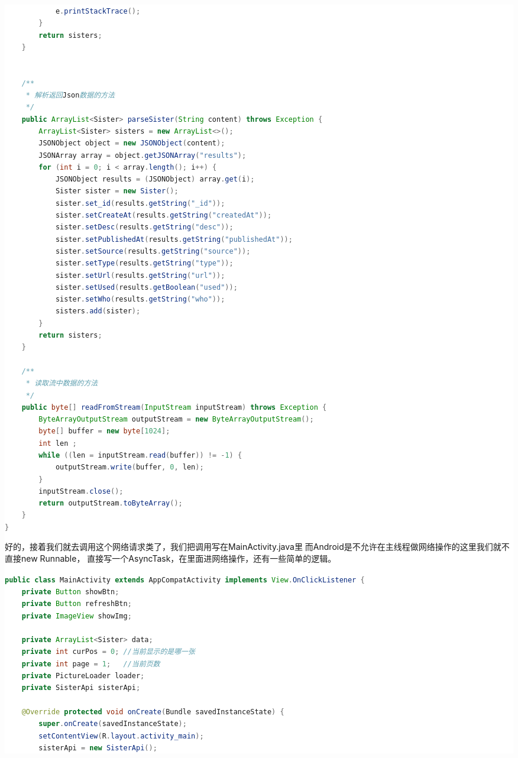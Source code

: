 ```java
            e.printStackTrace();
        }
        return sisters;
    }


    /**
     * 解析返回Json数据的方法
     */
    public ArrayList<Sister> parseSister(String content) throws Exception {
        ArrayList<Sister> sisters = new ArrayList<>();
        JSONObject object = new JSONObject(content);
        JSONArray array = object.getJSONArray("results");
        for (int i = 0; i < array.length(); i++) {
            JSONObject results = (JSONObject) array.get(i);
            Sister sister = new Sister();
            sister.set_id(results.getString("_id"));
            sister.setCreateAt(results.getString("createdAt"));
            sister.setDesc(results.getString("desc"));
            sister.setPublishedAt(results.getString("publishedAt"));
            sister.setSource(results.getString("source"));
            sister.setType(results.getString("type"));
            sister.setUrl(results.getString("url"));
            sister.setUsed(results.getBoolean("used"));
            sister.setWho(results.getString("who"));
            sisters.add(sister);
        }
        return sisters;
    }

    /**
     * 读取流中数据的方法
     */
    public byte[] readFromStream(InputStream inputStream) throws Exception {
        ByteArrayOutputStream outputStream = new ByteArrayOutputStream();
        byte[] buffer = new byte[1024];
        int len ;
        while ((len = inputStream.read(buffer)) != -1) {
            outputStream.write(buffer, 0, len);
        }
        inputStream.close();
        return outputStream.toByteArray();
    }
}
```

好的，接着我们就去调用这个网络请求类了，我们把调用写在MainActivity.java里 而Android是不允许在主线程做网络操作的这里我们就不直接new Runnable， 直接写一个AsyncTask，在里面进网络操作，还有一些简单的逻辑。
```java
public class MainActivity extends AppCompatActivity implements View.OnClickListener {
    private Button showBtn;
    private Button refreshBtn;
    private ImageView showImg;

    private ArrayList<Sister> data;
    private int curPos = 0; //当前显示的是哪一张
    private int page = 1;   //当前页数
    private PictureLoader loader;
    private SisterApi sisterApi;

    @Override protected void onCreate(Bundle savedInstanceState) {
        super.onCreate(savedInstanceState);
        setContentView(R.layout.activity_main);
        sisterApi = new SisterApi();
```